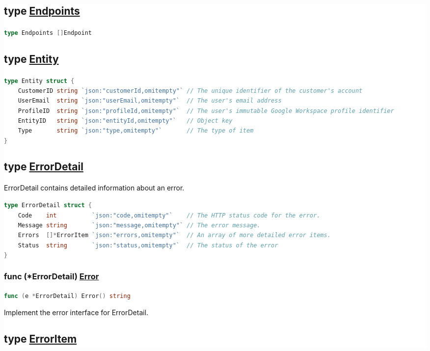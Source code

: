 <a name="Endpoints"></a>
## type [Endpoints](<https://github.com/gemini-oss/rego/blob/main/pkg/google/api.go#L62>)



```go
type Endpoints []Endpoint
```

<a name="Entity"></a>
## type [Entity](<https://github.com/gemini-oss/rego/blob/main/pkg/google/entities.go#L209-L215>)



```go
type Entity struct {
    CustomerID string `json:"customerId,omitempty"` // The unique identifier of the customer's account
    UserEmail  string `json:"userEmail,omitempty"`  // The user's email address
    ProfileID  string `json:"profileId,omitempty"`  // The user's immutable Google Workspace profile identifier
    EntityID   string `json:"entityId,omitempty"`   // Object key
    Type       string `json:"type,omitempty"`       // The type of item
}
```

<a name="ErrorDetail"></a>
## type [ErrorDetail](<https://github.com/gemini-oss/rego/blob/main/pkg/google/entities.go#L95-L100>)

ErrorDetail contains detailed information about an error.

```go
type ErrorDetail struct {
    Code    int          `json:"code,omitempty"`    // The HTTP status code for the error.
    Message string       `json:"message,omitempty"` // The error message.
    Errors  []*ErrorItem `json:"errors,omitempty"`  // An array of more detailed error items.
    Status  string       `json:"status,omitempty"`  // The status of the error
}
```

<a name="ErrorDetail.Error"></a>
### func \(\*ErrorDetail\) [Error](<https://github.com/gemini-oss/rego/blob/main/pkg/google/entities.go#L103>)

```go
func (e *ErrorDetail) Error() string
```

Implement the error interface for ErrorDetail.

<a name="ErrorItem"></a>
## type [ErrorItem](<https://github.com/gemini-oss/rego/blob/main/pkg/google/entities.go#L111-L115>)
